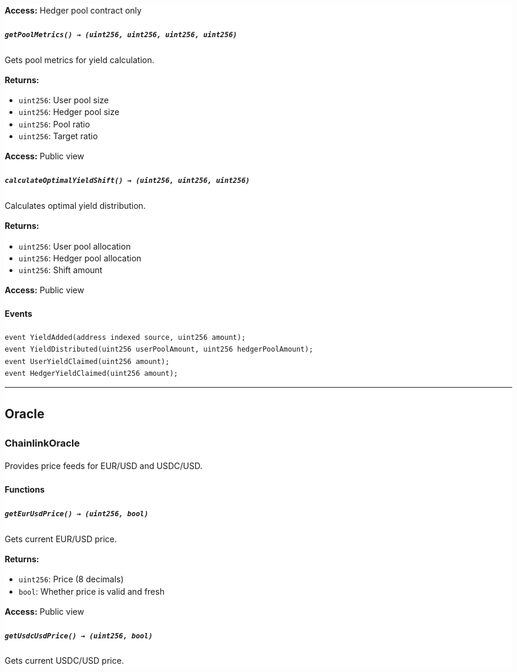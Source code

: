**Access:** Hedger pool contract only

##### `getPoolMetrics() → (uint256, uint256, uint256, uint256)`
Gets pool metrics for yield calculation.

**Returns:**
- `uint256`: User pool size
- `uint256`: Hedger pool size
- `uint256`: Pool ratio
- `uint256`: Target ratio

**Access:** Public view

##### `calculateOptimalYieldShift() → (uint256, uint256, uint256)`
Calculates optimal yield distribution.

**Returns:**
- `uint256`: User pool allocation
- `uint256`: Hedger pool allocation
- `uint256`: Shift amount

**Access:** Public view

#### Events

```solidity
event YieldAdded(address indexed source, uint256 amount);
event YieldDistributed(uint256 userPoolAmount, uint256 hedgerPoolAmount);
event UserYieldClaimed(uint256 amount);
event HedgerYieldClaimed(uint256 amount);
```

---

## Oracle

### ChainlinkOracle

Provides price feeds for EUR/USD and USDC/USD.

#### Functions

##### `getEurUsdPrice() → (uint256, bool)`
Gets current EUR/USD price.

**Returns:**
- `uint256`: Price (8 decimals)
- `bool`: Whether price is valid and fresh

**Access:** Public view

##### `getUsdcUsdPrice() → (uint256, bool)`
Gets current USDC/USD price.

